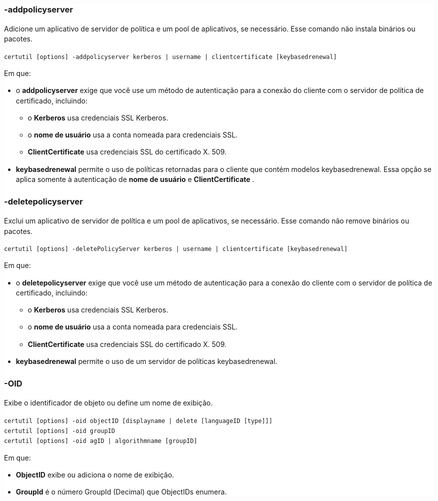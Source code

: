 ### <a name="-addpolicyserver"></a>-addpolicyserver

Adicione um aplicativo de servidor de política e um pool de aplicativos, se necessário. Esse comando não instala binários ou pacotes.

```
certutil [options] -addpolicyserver kerberos | username | clientcertificate [keybasedrenewal]
```

Em que:

- o **addpolicyserver** exige que você use um método de autenticação para a conexão do cliente com o servidor de política de certificado, incluindo:

  - o **Kerberos** usa credenciais SSL Kerberos.

  - o **nome de usuário** usa a conta nomeada para credenciais SSL.

  - **ClientCertificate** usa credenciais SSL do certificado X. 509.

- **keybasedrenewal** permite o uso de políticas retornadas para o cliente que contém modelos keybasedrenewal. Essa opção se aplica somente à autenticação de **nome de usuário** e **ClientCertificate** .

### <a name="-deletepolicyserver"></a>-deletepolicyserver

Exclui um aplicativo de servidor de política e um pool de aplicativos, se necessário. Esse comando não remove binários ou pacotes.

```
certutil [options] -deletePolicyServer kerberos | username | clientcertificate [keybasedrenewal]
```

Em que:

- o **deletepolicyserver** exige que você use um método de autenticação para a conexão do cliente com o servidor de política de certificado, incluindo:

  - o **Kerberos** usa credenciais SSL Kerberos.

  - o **nome de usuário** usa a conta nomeada para credenciais SSL.

  - **ClientCertificate** usa credenciais SSL do certificado X. 509.

- **keybasedrenewal** permite o uso de um servidor de políticas keybasedrenewal.

### <a name="-oid"></a>-OID

Exibe o identificador de objeto ou define um nome de exibição.

```
certutil [options] -oid objectID [displayname | delete [languageID [type]]]
certutil [options] -oid groupID
certutil [options] -oid agID | algorithmname [groupID]
```

Em que:

- **ObjectID** exibe ou adiciona o nome de exibição.

- **GroupId** é o número GroupId (Decimal) que ObjectIDs enumera.
